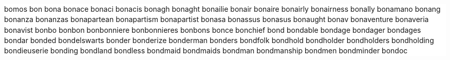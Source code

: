 bomos
bon
bona
bonace
bonaci
bonacis
bonagh
bonaght
bonailie
bonair
bonaire
bonairly
bonairness
bonally
bonamano
bonang
bonanza
bonanzas
bonapartean
bonapartism
bonapartist
bonasa
bonassus
bonasus
bonaught
bonav
bonaventure
bonaveria
bonavist
bonbo
bonbon
bonbonniere
bonbonnieres
bonbons
bonce
bonchief
bond
bondable
bondage
bondager
bondages
bondar
bonded
bondelswarts
bonder
bonderize
bonderman
bonders
bondfolk
bondhold
bondholder
bondholders
bondholding
bondieuserie
bonding
bondland
bondless
bondmaid
bondmaids
bondman
bondmanship
bondmen
bondminder
bondoc